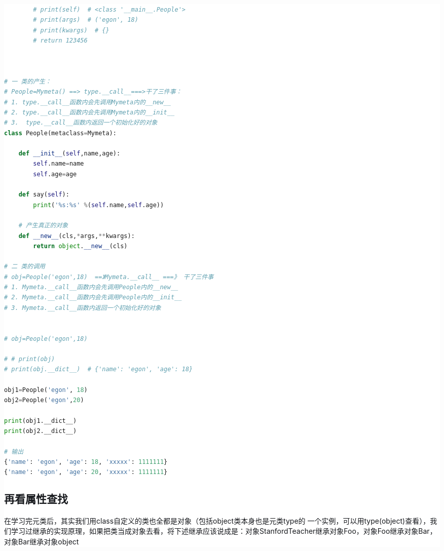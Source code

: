 ```python
        # print(self)  # <class '__main__.People'>
        # print(args)  # ('egon', 18)
        # print(kwargs)  # {}
        # return 123456



# 一 类的产生：
# People=Mymeta() ==> type.__call__===>干了三件事：
# 1. type.__call__函数内会先调用Mymeta内的__new__
# 2. type.__call__函数内会先调用Mymeta内的__init__
# 3.  type.__call__函数内返回一个初始化好的对象
class People(metaclass=Mymeta):

    def __init__(self,name,age):
        self.name=name
        self.age=age

    def say(self):
        print('%s:%s' %(self.name,self.age))

    # 产生真正的对象
    def __new__(cls,*args,**kwargs):
        return object.__new__(cls)

# 二 类的调用
# obj=People('egon',18)  ==》Mymeta.__call__ ===》 干了三件事
# 1. Mymeta.__call__函数内会先调用People内的__new__
# 2. Mymeta.__call__函数内会先调用People内的__init__
# 3. Mymeta.__call__函数内返回一个初始化好的对象


# obj=People('egon',18)

# # print(obj) 
# print(obj.__dict__)  # {'name': 'egon', 'age': 18}

obj1=People('egon', 18)
obj2=People('egon',20)

print(obj1.__dict__)
print(obj2.__dict__)

# 输出
{'name': 'egon', 'age': 18, 'xxxxx': 1111111}
{'name': 'egon', 'age': 20, 'xxxxx': 1111111}
```

<h2 id="seMNM"><font style="color:rgb(25, 27, 31);">再看属性查找</font></h2>
<font style="color:rgb(25, 27, 31);">在学习完元类后，其实我们用class自定义的类也全都是对象（包括object类本身也是元类type的 一个实例，可以用type(object)查看），我们学习过继承的实现原理，如果把类当成对象去看，将下述继承应该说成是：对象StanfordTeacher继承对象Foo，对象Foo继承对象Bar，对象Bar继承对象object</font>
